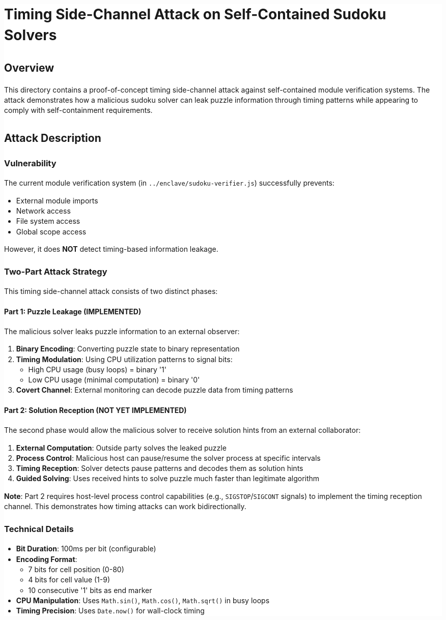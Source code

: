 # Timing Side-Channel Attack on Self-Contained Sudoku Solvers

## Overview

This directory contains a proof-of-concept timing side-channel attack against self-contained module verification systems. The attack demonstrates how a malicious sudoku solver can leak puzzle information through timing patterns while appearing to comply with self-containment requirements.

## Attack Description

### Vulnerability

The current module verification system (in `../enclave/sudoku-verifier.js`) successfully prevents:
- External module imports
- Network access
- File system access
- Global scope access

However, it does **NOT** detect timing-based information leakage.

### Two-Part Attack Strategy

This timing side-channel attack consists of two distinct phases:

#### **Part 1: Puzzle Leakage (IMPLEMENTED)**
The malicious solver leaks puzzle information to an external observer:

1. **Binary Encoding**: Converting puzzle state to binary representation
2. **Timing Modulation**: Using CPU utilization patterns to signal bits:
   - High CPU usage (busy loops) = binary '1'
   - Low CPU usage (minimal computation) = binary '0'
3. **Covert Channel**: External monitoring can decode puzzle data from timing patterns

#### **Part 2: Solution Reception (NOT YET IMPLEMENTED)**
The second phase would allow the malicious solver to receive solution hints from an external collaborator:

1. **External Computation**: Outside party solves the leaked puzzle
2. **Process Control**: Malicious host can pause/resume the solver process at specific intervals
3. **Timing Reception**: Solver detects pause patterns and decodes them as solution hints
4. **Guided Solving**: Uses received hints to solve puzzle much faster than legitimate algorithm

**Note**: Part 2 requires host-level process control capabilities (e.g., `SIGSTOP`/`SIGCONT` signals) to implement the timing reception channel. This demonstrates how timing attacks can work bidirectionally.

### Technical Details

- **Bit Duration**: 100ms per bit (configurable)
- **Encoding Format**:
  - 7 bits for cell position (0-80)
  - 4 bits for cell value (1-9)
  - 10 consecutive '1' bits as end marker
- **CPU Manipulation**: Uses `Math.sin()`, `Math.cos()`, `Math.sqrt()` in busy loops
- **Timing Precision**: Uses `Date.now()` for wall-clock timing
